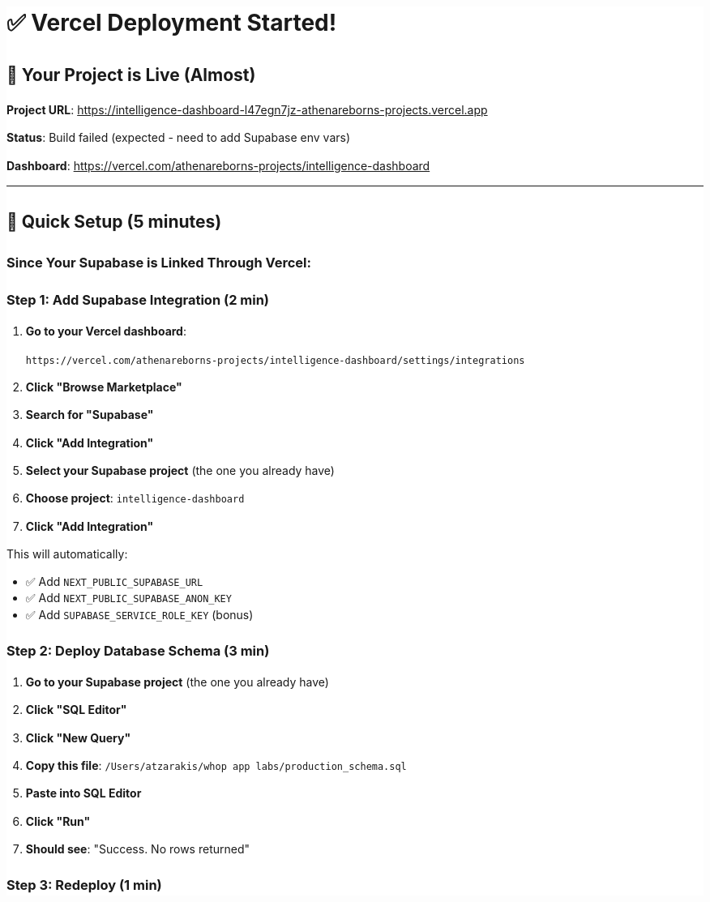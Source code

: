 # ✅ Vercel Deployment Started!

## 🚀 Your Project is Live (Almost)

**Project URL**: https://intelligence-dashboard-l47egn7jz-athenareborns-projects.vercel.app

**Status**: Build failed (expected - need to add Supabase env vars)

**Dashboard**: https://vercel.com/athenareborns-projects/intelligence-dashboard

---

## 🔧 Quick Setup (5 minutes)

### Since Your Supabase is Linked Through Vercel:

### Step 1: Add Supabase Integration (2 min)

1. **Go to your Vercel dashboard**:
   ```
   https://vercel.com/athenareborns-projects/intelligence-dashboard/settings/integrations
   ```

2. **Click "Browse Marketplace"**

3. **Search for "Supabase"**

4. **Click "Add Integration"**

5. **Select your Supabase project** (the one you already have)

6. **Choose project**: `intelligence-dashboard`

7. **Click "Add Integration"**

This will automatically:
- ✅ Add `NEXT_PUBLIC_SUPABASE_URL`
- ✅ Add `NEXT_PUBLIC_SUPABASE_ANON_KEY`
- ✅ Add `SUPABASE_SERVICE_ROLE_KEY` (bonus)

### Step 2: Deploy Database Schema (3 min)

1. **Go to your Supabase project** (the one you already have)

2. **Click "SQL Editor"**

3. **Click "New Query"**

4. **Copy this file**: `/Users/atzarakis/whop app labs/production_schema.sql`

5. **Paste into SQL Editor**

6. **Click "Run"**

7. **Should see**: "Success. No rows returned"

### Step 3: Redeploy (1 min)
